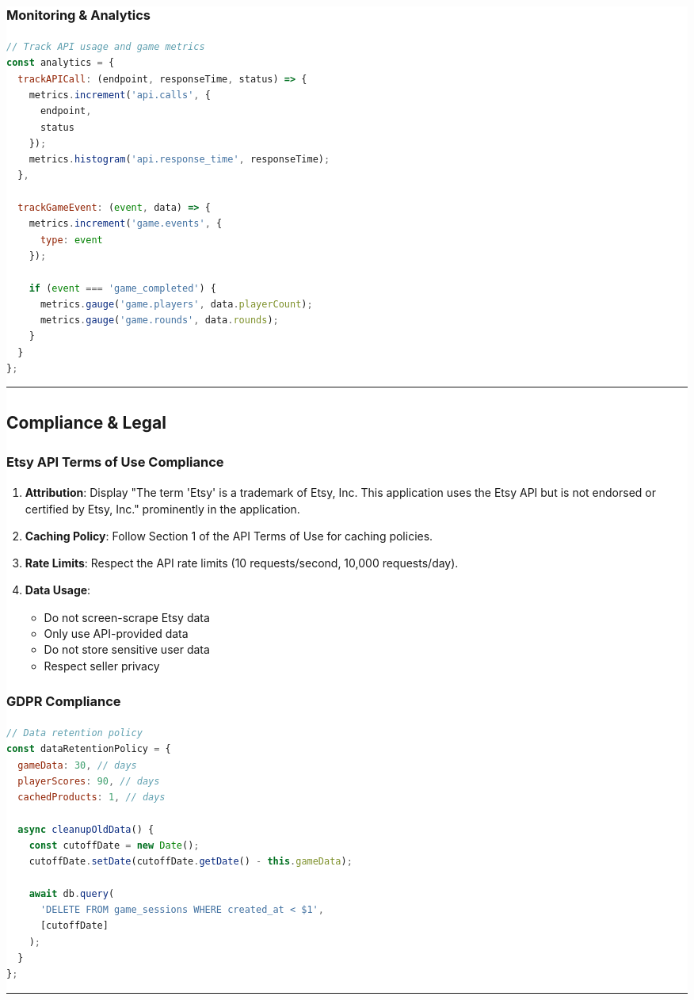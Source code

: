 ### Monitoring & Analytics
```javascript
// Track API usage and game metrics
const analytics = {
  trackAPICall: (endpoint, responseTime, status) => {
    metrics.increment('api.calls', {
      endpoint,
      status
    });
    metrics.histogram('api.response_time', responseTime);
  },
  
  trackGameEvent: (event, data) => {
    metrics.increment('game.events', {
      type: event
    });
    
    if (event === 'game_completed') {
      metrics.gauge('game.players', data.playerCount);
      metrics.gauge('game.rounds', data.rounds);
    }
  }
};
```

---

## Compliance & Legal

### Etsy API Terms of Use Compliance
1. **Attribution**: Display "The term 'Etsy' is a trademark of Etsy, Inc. This application uses the Etsy API but is not endorsed or certified by Etsy, Inc." prominently in the application.

2. **Caching Policy**: Follow Section 1 of the API Terms of Use for caching policies.

3. **Rate Limits**: Respect the API rate limits (10 requests/second, 10,000 requests/day).

4. **Data Usage**: 
   - Do not screen-scrape Etsy data
   - Only use API-provided data
   - Do not store sensitive user data
   - Respect seller privacy

### GDPR Compliance
```javascript
// Data retention policy
const dataRetentionPolicy = {
  gameData: 30, // days
  playerScores: 90, // days
  cachedProducts: 1, // days
  
  async cleanupOldData() {
    const cutoffDate = new Date();
    cutoffDate.setDate(cutoffDate.getDate() - this.gameData);
    
    await db.query(
      'DELETE FROM game_sessions WHERE created_at < $1',
      [cutoffDate]
    );
  }
};
```

---